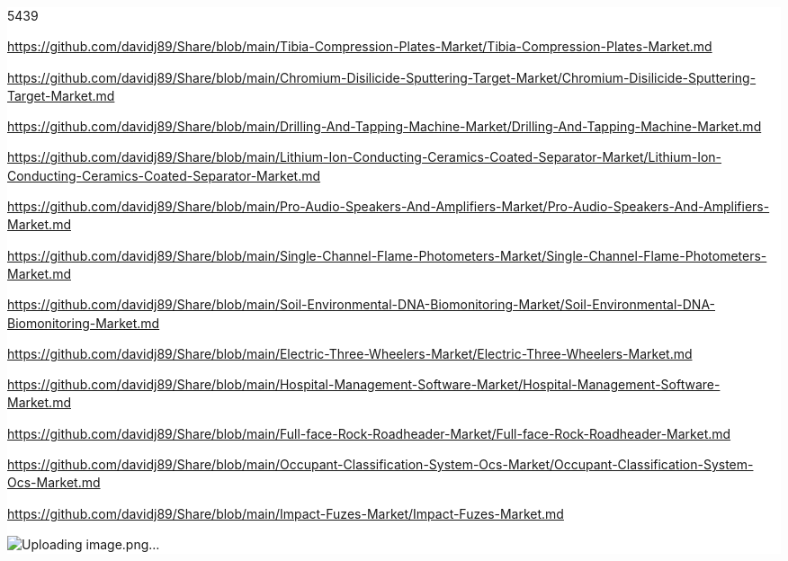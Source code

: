 5439</p><p><a href="https://github.com/davidj89/Share/blob/main/Tibia-Compression-Plates-Market/Tibia-Compression-Plates-Market.md">https://github.com/davidj89/Share/blob/main/Tibia-Compression-Plates-Market/Tibia-Compression-Plates-Market.md</a></p><p><a href="https://github.com/davidj89/Share/blob/main/Chromium-Disilicide-Sputtering-Target-Market/Chromium-Disilicide-Sputtering-Target-Market.md">https://github.com/davidj89/Share/blob/main/Chromium-Disilicide-Sputtering-Target-Market/Chromium-Disilicide-Sputtering-Target-Market.md</a></p><p><a href="https://github.com/davidj89/Share/blob/main/Drilling-And-Tapping-Machine-Market/Drilling-And-Tapping-Machine-Market.md">https://github.com/davidj89/Share/blob/main/Drilling-And-Tapping-Machine-Market/Drilling-And-Tapping-Machine-Market.md</a></p><p><a href="https://github.com/davidj89/Share/blob/main/Lithium-Ion-Conducting-Ceramics-Coated-Separator-Market/Lithium-Ion-Conducting-Ceramics-Coated-Separator-Market.md">https://github.com/davidj89/Share/blob/main/Lithium-Ion-Conducting-Ceramics-Coated-Separator-Market/Lithium-Ion-Conducting-Ceramics-Coated-Separator-Market.md</a></p><p><a href="https://github.com/davidj89/Share/blob/main/Pro-Audio-Speakers-And-Amplifiers-Market/Pro-Audio-Speakers-And-Amplifiers-Market.md">https://github.com/davidj89/Share/blob/main/Pro-Audio-Speakers-And-Amplifiers-Market/Pro-Audio-Speakers-And-Amplifiers-Market.md</a></p><p><a href="https://github.com/davidj89/Share/blob/main/Single-Channel-Flame-Photometers-Market/Single-Channel-Flame-Photometers-Market.md">https://github.com/davidj89/Share/blob/main/Single-Channel-Flame-Photometers-Market/Single-Channel-Flame-Photometers-Market.md</a></p><p><a href="https://github.com/davidj89/Share/blob/main/Soil-Environmental-DNA-Biomonitoring-Market/Soil-Environmental-DNA-Biomonitoring-Market.md">https://github.com/davidj89/Share/blob/main/Soil-Environmental-DNA-Biomonitoring-Market/Soil-Environmental-DNA-Biomonitoring-Market.md</a></p><p><a href="https://github.com/davidj89/Share/blob/main/Electric-Three-Wheelers-Market/Electric-Three-Wheelers-Market.md">https://github.com/davidj89/Share/blob/main/Electric-Three-Wheelers-Market/Electric-Three-Wheelers-Market.md</a></p><p><a href="https://github.com/davidj89/Share/blob/main/Hospital-Management-Software-Market/Hospital-Management-Software-Market.md">https://github.com/davidj89/Share/blob/main/Hospital-Management-Software-Market/Hospital-Management-Software-Market.md</a></p><p><a href="https://github.com/davidj89/Share/blob/main/Full-face-Rock-Roadheader-Market/Full-face-Rock-Roadheader-Market.md">https://github.com/davidj89/Share/blob/main/Full-face-Rock-Roadheader-Market/Full-face-Rock-Roadheader-Market.md</a></p><p><a href="https://github.com/davidj89/Share/blob/main/Occupant-Classification-System-Ocs-Market/Occupant-Classification-System-Ocs-Market.md">https://github.com/davidj89/Share/blob/main/Occupant-Classification-System-Ocs-Market/Occupant-Classification-System-Ocs-Market.md</a></p><p><a href="https://github.com/davidj89/Share/blob/main/Impact-Fuzes-Market/Impact-Fuzes-Market.md">https://github.com/davidj89/Share/blob/main/Impact-Fuzes-Market/Impact-Fuzes-Market.md</a></p>
![Uploading image.png…]()
